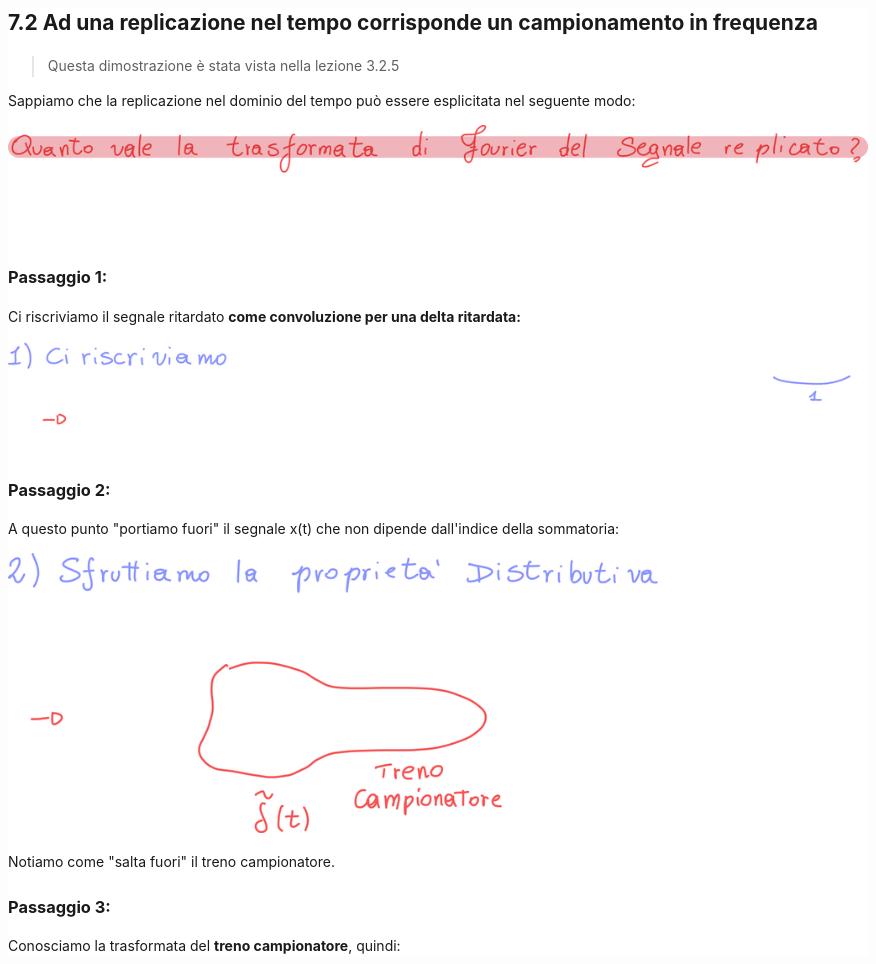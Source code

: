 ## 7.2 Ad una replicazione nel tempo corrisponde un campionamento in frequenza

> Questa dimostrazione è stata vista nella lezione 3.2.5

Sappiamo che la replicazione nel dominio del tempo può essere esplicitata nel seguente modo:

![image-20230224194104145](./assets/image-20230224194104145.png)

### Passaggio 1: 

Ci riscriviamo il segnale ritardato **come convoluzione per una delta ritardata:**

![image-20230224194203948](./assets/image-20230224194203948.png)

### Passaggio 2:

A questo punto "portiamo fuori" il segnale x(t) che non dipende dall'indice della sommatoria:

![image-20230226150059655](./assets/image-20230226150059655.png)

Notiamo come "salta fuori" il treno campionatore.

### Passaggio 3:

Conosciamo la trasformata del **treno campionatore**, quindi:
